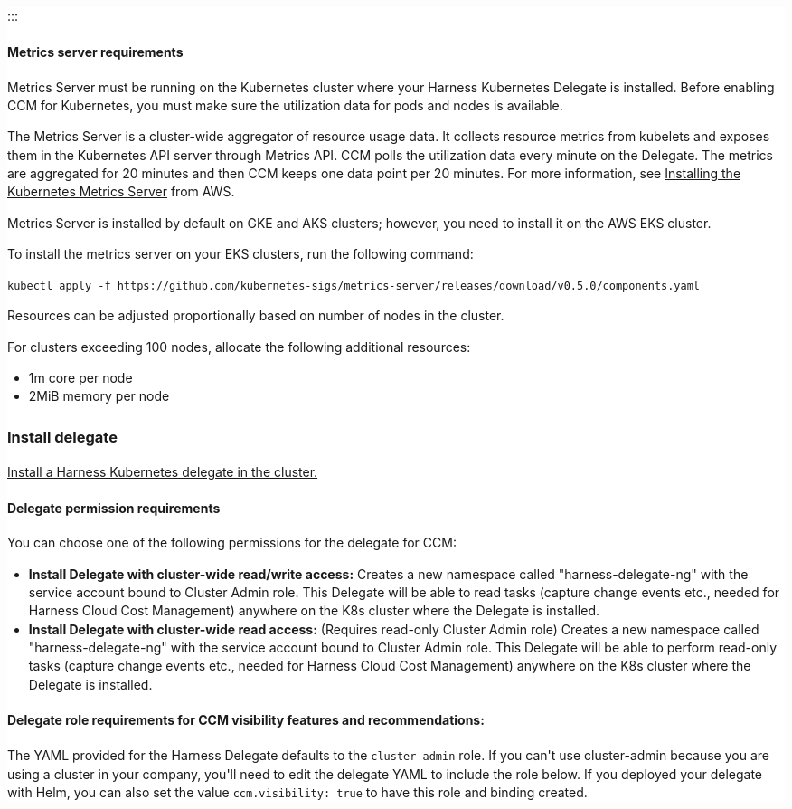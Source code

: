 :::

#### Metrics server requirements

Metrics Server must be running on the Kubernetes cluster where your Harness Kubernetes Delegate is installed. Before enabling CCM for Kubernetes, you must make sure the utilization data for pods and nodes is available.

The Metrics Server is a cluster-wide aggregator of resource usage data. It collects resource metrics from kubelets and exposes them in the Kubernetes API server through Metrics API. CCM polls the utilization data every minute on the Delegate. The metrics are aggregated for 20 minutes and then CCM keeps one data point per 20 minutes. For more information, see [Installing the Kubernetes Metrics Server](https://docs.aws.amazon.com/eks/latest/userguide/metrics-server.html) from AWS.

Metrics Server is installed by default on GKE and AKS clusters; however, you need to install it on the AWS EKS cluster.

To install the metrics server on your EKS clusters, run the following command:

```
kubectl apply -f https://github.com/kubernetes-sigs/metrics-server/releases/download/v0.5.0/components.yaml
```

Resources can be adjusted proportionally based on number of nodes in the cluster.

For clusters exceeding 100 nodes, allocate the following additional resources:

* 1m core per node
* 2MiB memory per node

### Install delegate

[Install a Harness Kubernetes delegate in the cluster.](/docs/platform/delegates/install-delegates/overview)

#### Delegate permission requirements

You can choose one of the following permissions for the delegate for CCM:

* **Install Delegate with cluster-wide read/write access:** Creates a new namespace called "harness-delegate-ng" with the service account bound to Cluster Admin role. This Delegate will be able to read tasks (capture change events etc., needed for Harness Cloud Cost Management) anywhere on the K8s cluster where the Delegate is installed.
* **Install Delegate with cluster-wide read access:** (Requires read-only Cluster Admin role) Creates a new namespace called "harness-delegate-ng" with the service account bound to Cluster Admin role. This Delegate will be able to perform read-only tasks (capture change events etc., needed for Harness Cloud Cost Management) anywhere on the K8s cluster where the Delegate is installed.

#### Delegate role requirements for CCM visibility features and recommendations:

The YAML provided for the Harness Delegate defaults to the `cluster-admin` role. If you can't use cluster-admin because you are using a cluster in your company, you'll need to edit the delegate YAML to include the role below. If you deployed your delegate with Helm, you can also set the value `ccm.visibility: true` to have this role and binding created.
